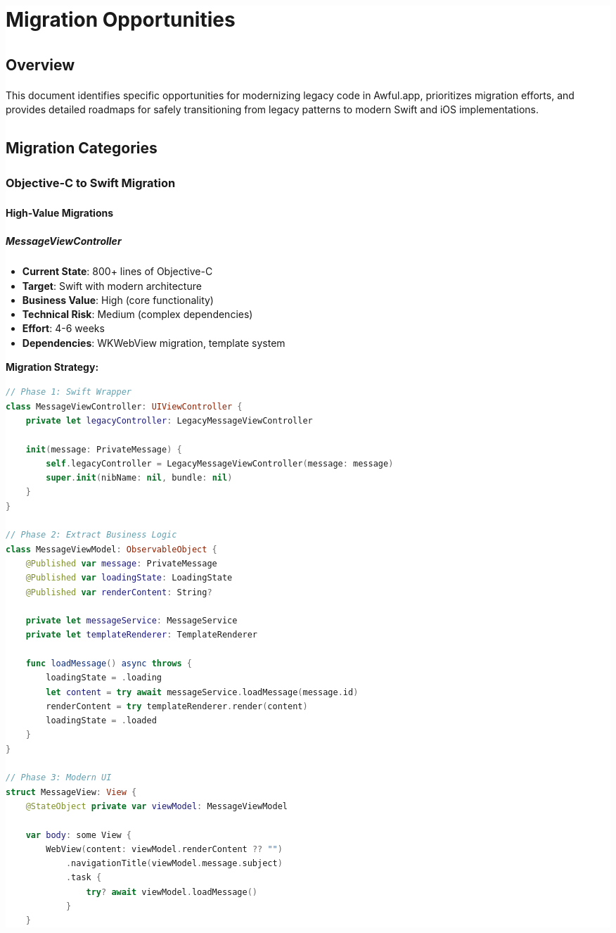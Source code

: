 # Migration Opportunities

## Overview

This document identifies specific opportunities for modernizing legacy code in Awful.app, prioritizes migration efforts, and provides detailed roadmaps for safely transitioning from legacy patterns to modern Swift and iOS implementations.

## Migration Categories

### Objective-C to Swift Migration

#### High-Value Migrations

##### MessageViewController
- **Current State**: 800+ lines of Objective-C
- **Target**: Swift with modern architecture
- **Business Value**: High (core functionality)
- **Technical Risk**: Medium (complex dependencies)
- **Effort**: 4-6 weeks
- **Dependencies**: WKWebView migration, template system

**Migration Strategy:**
```swift
// Phase 1: Swift Wrapper
class MessageViewController: UIViewController {
    private let legacyController: LegacyMessageViewController
    
    init(message: PrivateMessage) {
        self.legacyController = LegacyMessageViewController(message: message)
        super.init(nibName: nil, bundle: nil)
    }
}

// Phase 2: Extract Business Logic
class MessageViewModel: ObservableObject {
    @Published var message: PrivateMessage
    @Published var loadingState: LoadingState
    @Published var renderContent: String?
    
    private let messageService: MessageService
    private let templateRenderer: TemplateRenderer
    
    func loadMessage() async throws {
        loadingState = .loading
        let content = try await messageService.loadMessage(message.id)
        renderContent = try templateRenderer.render(content)
        loadingState = .loaded
    }
}

// Phase 3: Modern UI
struct MessageView: View {
    @StateObject private var viewModel: MessageViewModel
    
    var body: some View {
        WebView(content: viewModel.renderContent ?? "")
            .navigationTitle(viewModel.message.subject)
            .task {
                try? await viewModel.loadMessage()
            }
    }
```